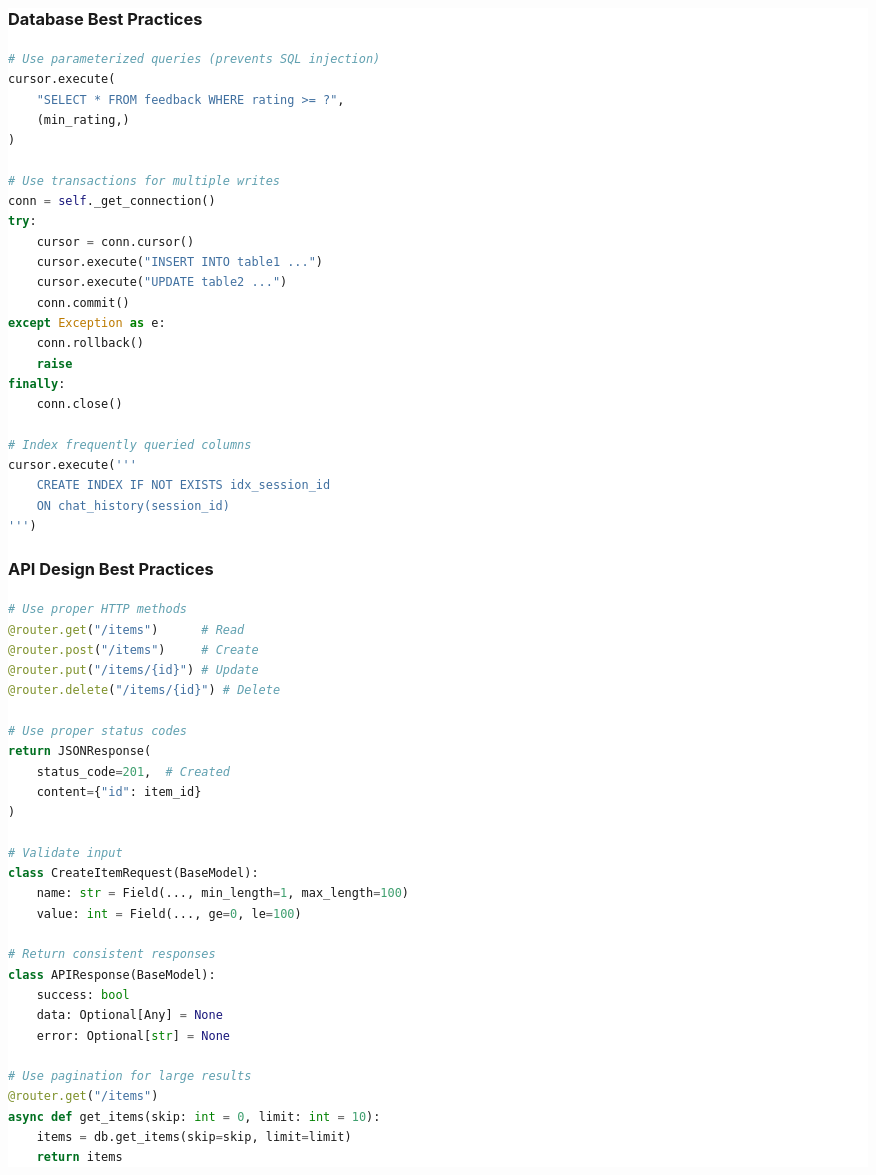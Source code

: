 ### Database Best Practices

```python
# Use parameterized queries (prevents SQL injection)
cursor.execute(
    "SELECT * FROM feedback WHERE rating >= ?",
    (min_rating,)
)

# Use transactions for multiple writes
conn = self._get_connection()
try:
    cursor = conn.cursor()
    cursor.execute("INSERT INTO table1 ...")
    cursor.execute("UPDATE table2 ...")
    conn.commit()
except Exception as e:
    conn.rollback()
    raise
finally:
    conn.close()

# Index frequently queried columns
cursor.execute('''
    CREATE INDEX IF NOT EXISTS idx_session_id
    ON chat_history(session_id)
''')
```

### API Design Best Practices

```python
# Use proper HTTP methods
@router.get("/items")      # Read
@router.post("/items")     # Create
@router.put("/items/{id}") # Update
@router.delete("/items/{id}") # Delete

# Use proper status codes
return JSONResponse(
    status_code=201,  # Created
    content={"id": item_id}
)

# Validate input
class CreateItemRequest(BaseModel):
    name: str = Field(..., min_length=1, max_length=100)
    value: int = Field(..., ge=0, le=100)

# Return consistent responses
class APIResponse(BaseModel):
    success: bool
    data: Optional[Any] = None
    error: Optional[str] = None

# Use pagination for large results
@router.get("/items")
async def get_items(skip: int = 0, limit: int = 10):
    items = db.get_items(skip=skip, limit=limit)
    return items
```
